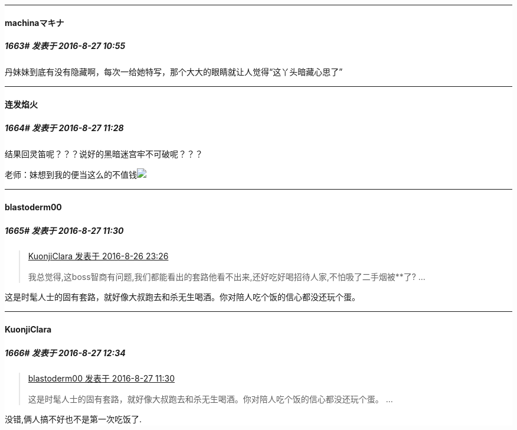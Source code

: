 -----

####  machinaマキナ  
##### 1663#       发表于 2016-8-27 10:55




丹妹妹到底有没有隐藏啊，每次一给她特写，那个大大的眼睛就让人觉得“这丫头暗藏心思了”







-----

####  连发焰火  
##### 1664#       发表于 2016-8-27 11:28




结果回灵笛呢？？？说好的黑暗迷宫牢不可破呢？？？

老师：妹想到我的便当这么的不值钱<img src="https://static.saraba1st.com/image/smiley/face/06.gif" referrerpolicy="no-referrer">







-----

####  blastoderm00  
##### 1665#       发表于 2016-8-27 11:30



<blockquote><a href="httphttps://bbs.saraba1st.com/2b/forum.php?mod=redirect&amp;goto=findpost&amp;pid=33402481&amp;ptid=1210441" target="_blank">KuonjiClara 发表于 2016-8-26 23:26</a>

我总觉得,这boss智商有问题,我们都能看出的套路他看不出来,还好吃好喝招待人家,不怕吸了二手烟被**了? ...</blockquote>
这是时髦人士的固有套路，就好像大叔跑去和杀无生喝酒。你对陪人吃个饭的信心都没还玩个蛋。







-----

####  KuonjiClara  
##### 1666#       发表于 2016-8-27 12:34



<blockquote><a href="httphttps://bbs.saraba1st.com/2b/forum.php?mod=redirect&amp;goto=findpost&amp;pid=33405139&amp;ptid=1210441" target="_blank">blastoderm00 发表于 2016-8-27 11:30</a>

这是时髦人士的固有套路，就好像大叔跑去和杀无生喝酒。你对陪人吃个饭的信心都没还玩个蛋。 ...</blockquote>
没错,俩人搞不好也不是第一次吃饭了.
